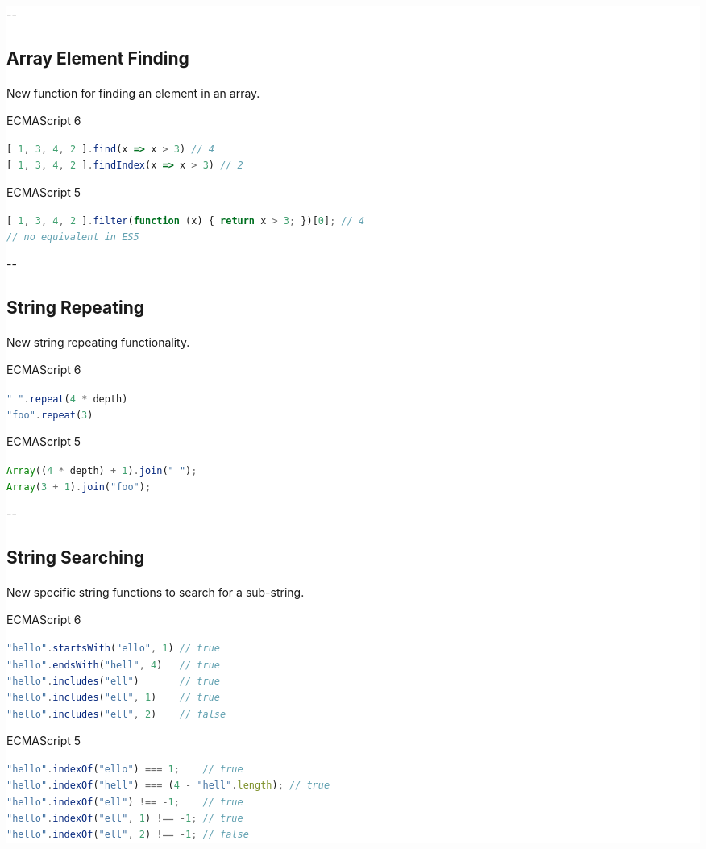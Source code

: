 --

## Array Element Finding

New function for finding an element in an array.

ECMAScript 6 
```javascript
[ 1, 3, 4, 2 ].find(x => x > 3) // 4
[ 1, 3, 4, 2 ].findIndex(x => x > 3) // 2
```

ECMAScript 5 
```javascript
[ 1, 3, 4, 2 ].filter(function (x) { return x > 3; })[0]; // 4
// no equivalent in ES5
```

--

## String Repeating

New string repeating functionality.

ECMAScript 6 
```javascript
" ".repeat(4 * depth)
"foo".repeat(3)
```

ECMAScript 5 
```javascript
Array((4 * depth) + 1).join(" ");
Array(3 + 1).join("foo");
```

--

## String Searching

New specific string functions to search for a sub-string.

ECMAScript 6 
```javascript
"hello".startsWith("ello", 1) // true
"hello".endsWith("hell", 4)   // true
"hello".includes("ell")       // true
"hello".includes("ell", 1)    // true
"hello".includes("ell", 2)    // false
```

ECMAScript 5 
```javascript
"hello".indexOf("ello") === 1;    // true
"hello".indexOf("hell") === (4 - "hell".length); // true
"hello".indexOf("ell") !== -1;    // true
"hello".indexOf("ell", 1) !== -1; // true
"hello".indexOf("ell", 2) !== -1; // false
```

